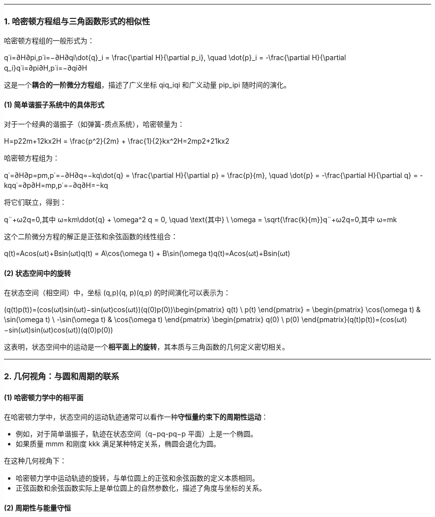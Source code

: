 ------

### 1. **哈密顿方程组与三角函数形式的相似性**

哈密顿方程组的一般形式为：

q˙i=∂H∂pi,p˙i=−∂H∂qi\dot{q}_i = \frac{\partial H}{\partial p_i}, \quad \dot{p}_i = -\frac{\partial H}{\partial q_i}q˙i=∂pi∂H,p˙i=−∂qi∂H

这是一个**耦合的一阶微分方程组**，描述了广义坐标 qiq_iqi 和广义动量 pip_ipi 随时间的演化。

#### (1) **简单谐振子系统中的具体形式**

对于一个经典的谐振子（如弹簧-质点系统），哈密顿量为：

H=p22m+12kx2H = \frac{p^2}{2m} + \frac{1}{2}kx^2H=2mp2+21kx2

哈密顿方程组为：

q˙=∂H∂p=pm,p˙=−∂H∂q=−kq\dot{q} = \frac{\partial H}{\partial p} = \frac{p}{m}, \quad \dot{p} = -\frac{\partial H}{\partial q} = -kqq˙=∂p∂H=mp,p˙=−∂q∂H=−kq

将它们联立，得到：

q¨+ω2q=0,其中 ω=km\ddot{q} + \omega^2 q = 0, \quad \text{其中} \ \omega = \sqrt{\frac{k}{m}}q¨+ω2q=0,其中 ω=mk

这个二阶微分方程的解正是正弦和余弦函数的线性组合：

q(t)=Acos⁡(ωt)+Bsin⁡(ωt)q(t) = A\cos(\omega t) + B\sin(\omega t)q(t)=Acos(ωt)+Bsin(ωt)

#### (2) **状态空间中的旋转**

在状态空间（相空间）中，坐标 (q,p)(q, p)(q,p) 的时间演化可以表示为：

(q(t)p(t))=(cos⁡(ωt)sin⁡(ωt)−sin⁡(ωt)cos⁡(ωt))(q(0)p(0))\begin{pmatrix} q(t) \\ p(t) \end{pmatrix} = \begin{pmatrix} \cos(\omega t) & \sin(\omega t) \\ -\sin(\omega t) & \cos(\omega t) \end{pmatrix} \begin{pmatrix} q(0) \\ p(0) \end{pmatrix}(q(t)p(t))=(cos(ωt)−sin(ωt)sin(ωt)cos(ωt))(q(0)p(0))

这表明，状态空间中的运动是一个**相平面上的旋转**，其本质与三角函数的几何定义密切相关。

------

### 2. **几何视角：与圆和周期的联系**

#### (1) **哈密顿力学中的相平面**

在哈密顿力学中，状态空间的运动轨迹通常可以看作一种**守恒量约束下的周期性运动**：

- 例如，对于简单谐振子，轨迹在状态空间（q−pq-pq−p 平面）上是一个椭圆。
- 如果质量 mmm 和刚度 kkk 满足某种特定关系，椭圆会退化为圆。

在这种几何视角下：

- 哈密顿力学中运动轨迹的旋转，与单位圆上的正弦和余弦函数的定义本质相同。
- 正弦函数和余弦函数实际上是单位圆上的自然参数化，描述了角度与坐标的关系。

#### (2) **周期性与能量守恒**
